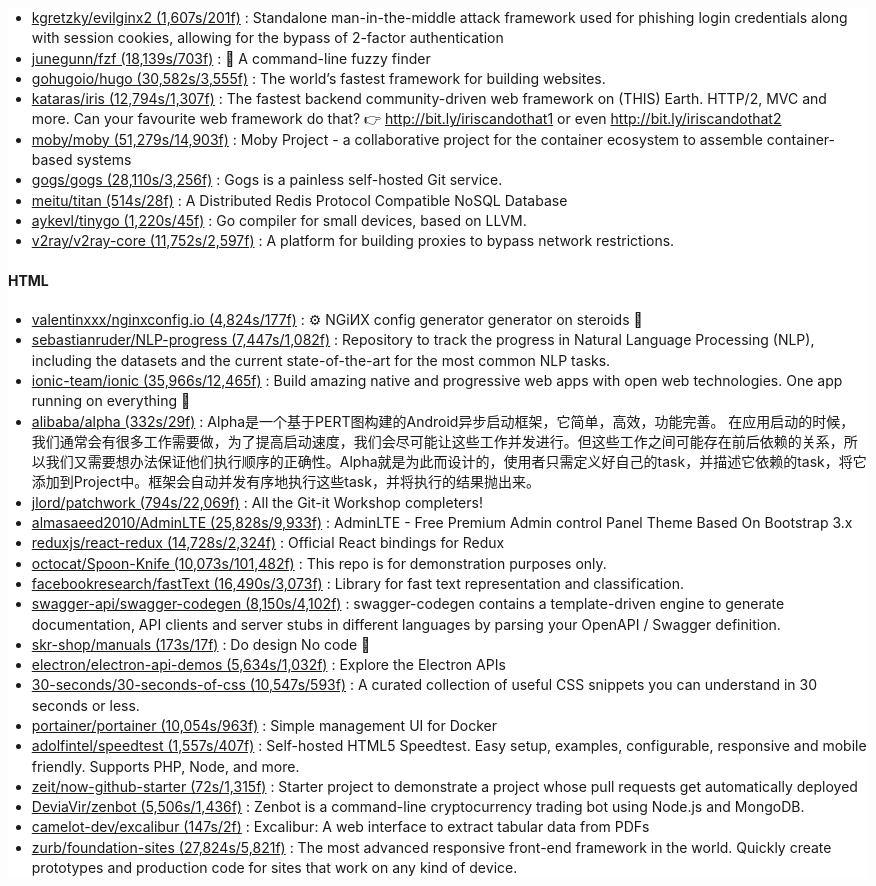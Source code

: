 * [kgretzky/evilginx2 (1,607s/201f)](https://github.com/kgretzky/evilginx2) : Standalone man-in-the-middle attack framework used for phishing login credentials along with session cookies, allowing for the bypass of 2-factor authentication
* [junegunn/fzf (18,139s/703f)](https://github.com/junegunn/fzf) : 🌸 A command-line fuzzy finder
* [gohugoio/hugo (30,582s/3,555f)](https://github.com/gohugoio/hugo) : The world’s fastest framework for building websites.
* [kataras/iris (12,794s/1,307f)](https://github.com/kataras/iris) : The fastest backend community-driven web framework on (THIS) Earth. HTTP/2, MVC and more. Can your favourite web framework do that? 👉 http://bit.ly/iriscandothat1 or even http://bit.ly/iriscandothat2
* [moby/moby (51,279s/14,903f)](https://github.com/moby/moby) : Moby Project - a collaborative project for the container ecosystem to assemble container-based systems
* [gogs/gogs (28,110s/3,256f)](https://github.com/gogs/gogs) : Gogs is a painless self-hosted Git service.
* [meitu/titan (514s/28f)](https://github.com/meitu/titan) : A Distributed Redis Protocol Compatible NoSQL Database
* [aykevl/tinygo (1,220s/45f)](https://github.com/aykevl/tinygo) : Go compiler for small devices, based on LLVM.
* [v2ray/v2ray-core (11,752s/2,597f)](https://github.com/v2ray/v2ray-core) : A platform for building proxies to bypass network restrictions.

#### HTML
* [valentinxxx/nginxconfig.io (4,824s/177f)](https://github.com/valentinxxx/nginxconfig.io) : ⚙️ NGiИX config generator generator on steroids 💉
* [sebastianruder/NLP-progress (7,447s/1,082f)](https://github.com/sebastianruder/NLP-progress) : Repository to track the progress in Natural Language Processing (NLP), including the datasets and the current state-of-the-art for the most common NLP tasks.
* [ionic-team/ionic (35,966s/12,465f)](https://github.com/ionic-team/ionic) : Build amazing native and progressive web apps with open web technologies. One app running on everything 🎉
* [alibaba/alpha (332s/29f)](https://github.com/alibaba/alpha) : Alpha是一个基于PERT图构建的Android异步启动框架，它简单，高效，功能完善。 在应用启动的时候，我们通常会有很多工作需要做，为了提高启动速度，我们会尽可能让这些工作并发进行。但这些工作之间可能存在前后依赖的关系，所以我们又需要想办法保证他们执行顺序的正确性。Alpha就是为此而设计的，使用者只需定义好自己的task，并描述它依赖的task，将它添加到Project中。框架会自动并发有序地执行这些task，并将执行的结果抛出来。
* [jlord/patchwork (794s/22,069f)](https://github.com/jlord/patchwork) : All the Git-it Workshop completers!
* [almasaeed2010/AdminLTE (25,828s/9,933f)](https://github.com/almasaeed2010/AdminLTE) : AdminLTE - Free Premium Admin control Panel Theme Based On Bootstrap 3.x
* [reduxjs/react-redux (14,728s/2,324f)](https://github.com/reduxjs/react-redux) : Official React bindings for Redux
* [octocat/Spoon-Knife (10,073s/101,482f)](https://github.com/octocat/Spoon-Knife) : This repo is for demonstration purposes only.
* [facebookresearch/fastText (16,490s/3,073f)](https://github.com/facebookresearch/fastText) : Library for fast text representation and classification.
* [swagger-api/swagger-codegen (8,150s/4,102f)](https://github.com/swagger-api/swagger-codegen) : swagger-codegen contains a template-driven engine to generate documentation, API clients and server stubs in different languages by parsing your OpenAPI / Swagger definition.
* [skr-shop/manuals (173s/17f)](https://github.com/skr-shop/manuals) : Do design No code 📖
* [electron/electron-api-demos (5,634s/1,032f)](https://github.com/electron/electron-api-demos) : Explore the Electron APIs
* [30-seconds/30-seconds-of-css (10,547s/593f)](https://github.com/30-seconds/30-seconds-of-css) : A curated collection of useful CSS snippets you can understand in 30 seconds or less.
* [portainer/portainer (10,054s/963f)](https://github.com/portainer/portainer) : Simple management UI for Docker
* [adolfintel/speedtest (1,557s/407f)](https://github.com/adolfintel/speedtest) : Self-hosted HTML5 Speedtest. Easy setup, examples, configurable, responsive and mobile friendly. Supports PHP, Node, and more.
* [zeit/now-github-starter (72s/1,315f)](https://github.com/zeit/now-github-starter) : Starter project to demonstrate a project whose pull requests get automatically deployed
* [DeviaVir/zenbot (5,506s/1,436f)](https://github.com/DeviaVir/zenbot) : Zenbot is a command-line cryptocurrency trading bot using Node.js and MongoDB.
* [camelot-dev/excalibur (147s/2f)](https://github.com/camelot-dev/excalibur) : Excalibur: A web interface to extract tabular data from PDFs
* [zurb/foundation-sites (27,824s/5,821f)](https://github.com/zurb/foundation-sites) : The most advanced responsive front-end framework in the world. Quickly create prototypes and production code for sites that work on any kind of device.